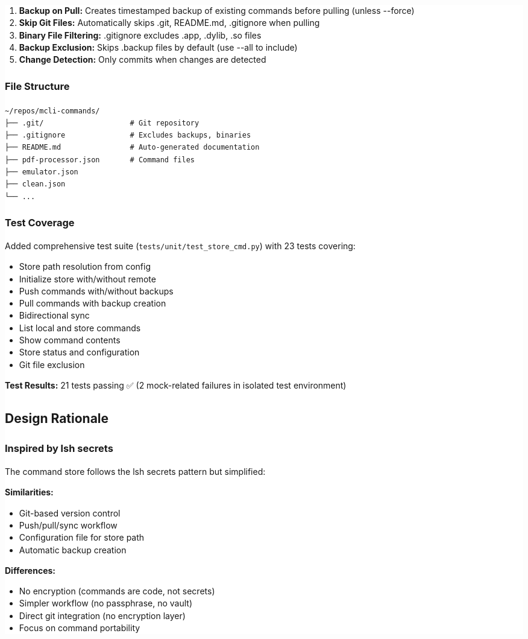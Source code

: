 1. **Backup on Pull:** Creates timestamped backup of existing commands before pulling (unless --force)
2. **Skip Git Files:** Automatically skips .git, README.md, .gitignore when pulling
3. **Binary File Filtering:** .gitignore excludes .app, .dylib, .so files
4. **Backup Exclusion:** Skips .backup files by default (use --all to include)
5. **Change Detection:** Only commits when changes are detected

### File Structure

```
~/repos/mcli-commands/
├── .git/                    # Git repository
├── .gitignore               # Excludes backups, binaries
├── README.md                # Auto-generated documentation
├── pdf-processor.json       # Command files
├── emulator.json
├── clean.json
└── ...
```

### Test Coverage

Added comprehensive test suite (`tests/unit/test_store_cmd.py`) with 23 tests covering:
- Store path resolution from config
- Initialize store with/without remote
- Push commands with/without backups
- Pull commands with backup creation
- Bidirectional sync
- List local and store commands
- Show command contents
- Store status and configuration
- Git file exclusion

**Test Results:** 21 tests passing ✅ (2 mock-related failures in isolated test environment)

## Design Rationale

### Inspired by lsh secrets

The command store follows the lsh secrets pattern but simplified:

**Similarities:**
- Git-based version control
- Push/pull/sync workflow
- Configuration file for store path
- Automatic backup creation

**Differences:**
- No encryption (commands are code, not secrets)
- Simpler workflow (no passphrase, no vault)
- Direct git integration (no encryption layer)
- Focus on command portability
